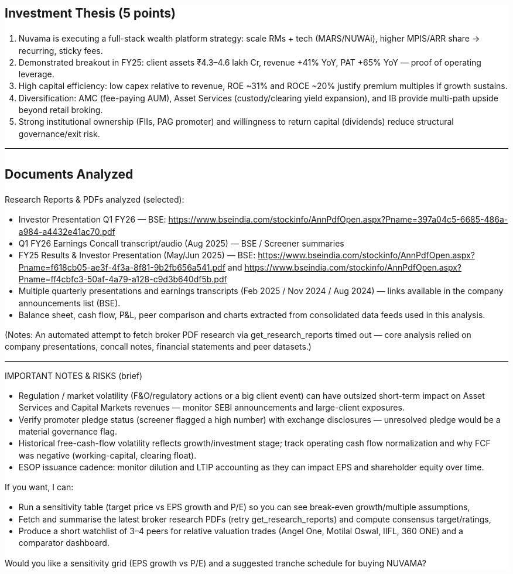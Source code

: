 
## Investment Thesis (5 points)
1. Nuvama is executing a full-stack wealth platform strategy: scale RMs + tech (MARS/NUWAi), higher MPIS/ARR share → recurring, sticky fees.
2. Demonstrated breakout in FY25: client assets ₹4.3–4.6 lakh Cr, revenue +41% YoY, PAT +65% YoY — proof of operating leverage.
3. High capital efficiency: low capex relative to revenue, ROE ~31% and ROCE ~20% justify premium multiples if growth sustains.
4. Diversification: AMC (fee-paying AUM), Asset Services (custody/clearing yield expansion), and IB provide multi-path upside beyond retail broking.
5. Strong institutional ownership (FIIs, PAG promoter) and willingness to return capital (dividends) reduce structural governance/exit risk.

---

## Documents Analyzed
Research Reports & PDFs analyzed (selected):
- Investor Presentation Q1 FY26 — BSE: https://www.bseindia.com/stockinfo/AnnPdfOpen.aspx?Pname=397a04c5-6685-486a-a984-a4432e41ac70.pdf
- Q1 FY26 Earnings Concall transcript/audio (Aug 2025) — BSE / Screener summaries
- FY25 Results & Investor Presentation (May/Jun 2025) — BSE: https://www.bseindia.com/stockinfo/AnnPdfOpen.aspx?Pname=f618cb05-ae3f-4f3a-8f81-9b2fb656a541.pdf and https://www.bseindia.com/stockinfo/AnnPdfOpen.aspx?Pname=ff4cbfc3-50af-4a79-a128-c9d3b640df5b.pdf
- Multiple quarterly presentations and earnings transcripts (Feb 2025 / Nov 2024 / Aug 2024) — links available in the company announcements list (BSE).
- Balance sheet, cash flow, P&L, peer comparison and charts extracted from consolidated data feeds used in this analysis.

(Notes: An automated attempt to fetch broker PDF research via get_research_reports timed out — core analysis relied on company presentations, concall notes, financial statements and peer datasets.)

---

IMPORTANT NOTES & RISKS (brief)
- Regulation / market volatility (F&O/regulatory actions or a big client event) can have outsized short-term impact on Asset Services and Capital Markets revenues — monitor SEBI announcements and large-client exposures.
- Verify promoter pledge status (screener flagged a high number) with exchange disclosures — unresolved pledge would be a material governance flag.
- Historical free-cash-flow volatility reflects growth/investment stage; track operating cash flow normalization and why FCF was negative (working-capital, clearing float).
- ESOP issuance cadence: monitor dilution and LTIP accounting as they can impact EPS and shareholder equity over time.

If you want, I can:
- Run a sensitivity table (target price vs EPS growth and P/E) so you can see break‑even growth/multiple assumptions,
- Fetch and summarise the latest broker research PDFs (retry get_research_reports) and compute consensus target/ratings,
- Produce a short watchlist of 3–4 peers for relative valuation trades (Angel One, Motilal Oswal, IIFL, 360 ONE) and a comparator dashboard.

Would you like a sensitivity grid (EPS growth vs P/E) and a suggested tranche schedule for buying NUVAMA?